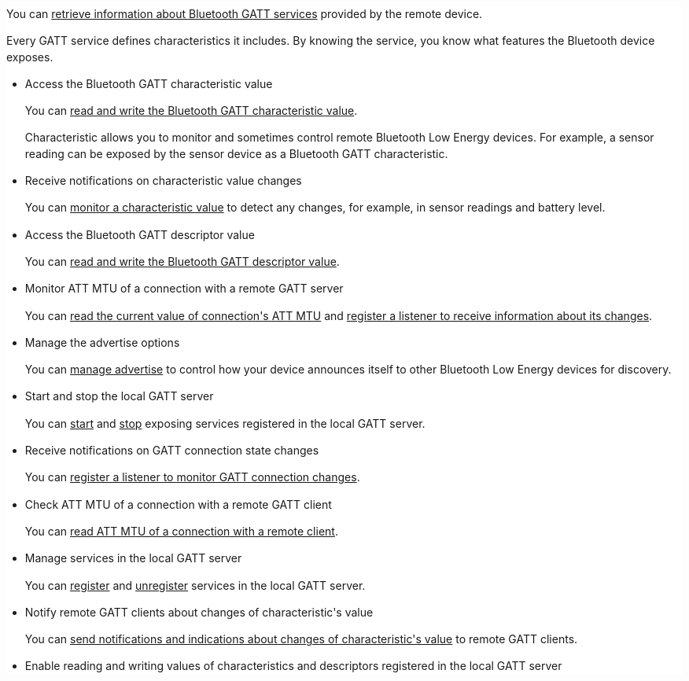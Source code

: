   You can [retrieve information about Bluetooth GATT services](#retrieve-bluetooth-gatt-services) provided by the remote device.

  Every GATT service defines characteristics it includes. By knowing the service, you know what features the Bluetooth device exposes.

- Access the Bluetooth GATT characteristic value

  You can [read and write the Bluetooth GATT characteristic value](#access-the-bluetooth-gatt-characteristic-value).

  Characteristic allows you to monitor and sometimes control remote Bluetooth Low Energy devices. For example, a sensor reading can be exposed by the sensor device as a Bluetooth GATT characteristic.

- Receive notifications on characteristic value changes

  You can [monitor a characteristic value](#receive-notifications-on-characteristic-value-changes) to detect any changes, for example, in sensor readings and battery level.

- Access the Bluetooth GATT descriptor value

  You can [read and write the Bluetooth GATT descriptor value](#access-the-bluetooth-gatt-descriptor-value).

- Monitor ATT MTU of a connection with a remote GATT server

  You can [read the current value of connection's ATT MTU](#access-the-att-mtu-of-connected-device) and [register a listener to receive information about its changes](#receive-notifications-on-att-mtu-changes).

- Manage the advertise options

  You can [manage advertise](#manage-the-advertise-options) to control how your device announces itself to other Bluetooth Low Energy devices for discovery.

- Start and stop the local GATT server

  You can [start](#start-the-server) and [stop](#stop-the-server) exposing services registered in the local GATT server.

- Receive notifications on GATT connection state changes

  You can [register a listener to monitor GATT connection changes](#receive-notifications-on-connection-state-changes).

- Check ATT MTU of a connection with a remote GATT client

  You can [read ATT MTU of a connection with a remote client](#access-connections-att-mtu).

- Manage services in the local GATT server

  You can [register](#register-services) and [unregister](#unregister-services) services in the local GATT server.

- Notify remote GATT clients about changes of characteristic's value

  You can [send notifications and indications about changes of characteristic's value](#send-notifications-about-characteristics-value-changes-to-the-clients) to remote GATT clients.

- Enable reading and writing values of characteristics and descriptors registered in the local GATT server
